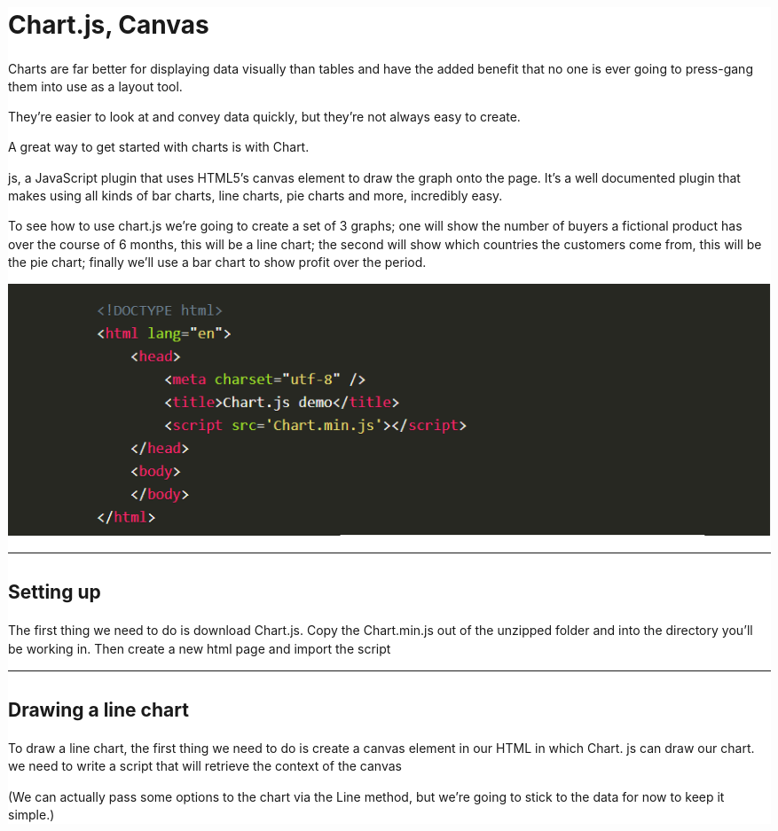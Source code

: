 
# Chart.js, Canvas

Charts are far better for displaying data visually than tables and have the added benefit that no one is ever going to press-gang them into use as a layout tool.

 They’re easier to look at and convey data quickly, but they’re not always easy to create.

A great way to get started with charts is with Chart.

js, a JavaScript plugin that uses HTML5’s canvas element to draw the graph onto the page. It’s a well documented plugin that makes using all kinds of bar charts, line charts, pie charts and more, incredibly easy.

To see how to use chart.js we’re going to create a set of 3 graphs; one will show the number of buyers a fictional product has over the course of 6 months, this will be a line chart; the second will show which countries the customers come from, this will be the pie chart; finally we’ll use a bar chart to show profit over the period.

![ddf](img/read12.PNG)

-----------

## Setting up

The first thing we need to do is download Chart.js. Copy the Chart.min.js out of the unzipped folder and into the directory you’ll be working in. Then create a new html page and import the script

---------

## Drawing a line chart

To draw a line chart, the first thing we need to do is create a canvas element in our HTML in which Chart.
js can draw our chart.
we need to write a script that will retrieve the context of the canvas

(We can actually pass some options to the chart via the Line method, but we’re going to stick to the data for now to keep it simple.)
